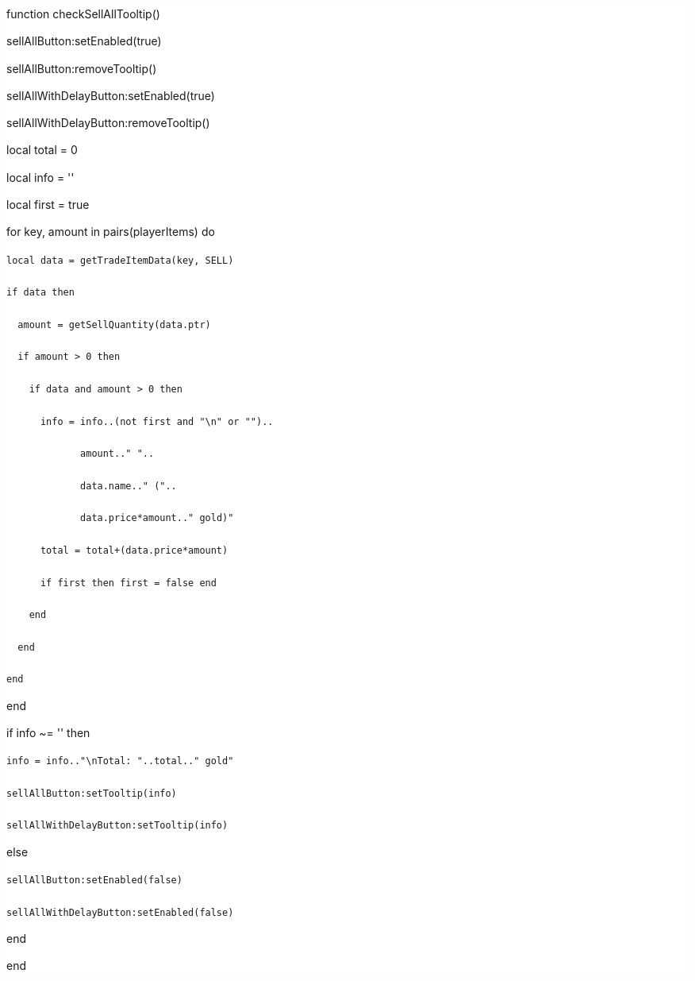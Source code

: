 function checkSellAllTooltip()

  sellAllButton:setEnabled(true)

  sellAllButton:removeTooltip()

  sellAllWithDelayButton:setEnabled(true)

  sellAllWithDelayButton:removeTooltip()

  local total = 0

  local info = ''

  local first = true

  for key, amount in pairs(playerItems) do

    local data = getTradeItemData(key, SELL)

    if data then

      amount = getSellQuantity(data.ptr)

      if amount > 0 then

        if data and amount > 0 then

          info = info..(not first and "\n" or "")..

                 amount.." "..

                 data.name.." ("..

                 data.price*amount.." gold)"

          total = total+(data.price*amount)

          if first then first = false end

        end

      end

    end

  end

  if info ~= '' then

    info = info.."\nTotal: "..total.." gold"

    sellAllButton:setTooltip(info)

    sellAllWithDelayButton:setTooltip(info)

  else

    sellAllButton:setEnabled(false)

    sellAllWithDelayButton:setEnabled(false)

  end

end
